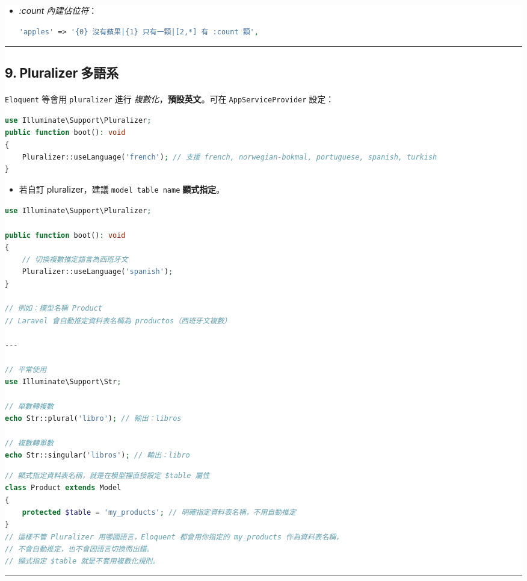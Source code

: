 
- *:count 內建佔位符*：

  ```php
  'apples' => '{0} 沒有蘋果|{1} 只有一顆|[2,*] 有 :count 顆',
  ```

---

## 9. **Pluralizer 多語系**

`Eloquent` 等會用 `pluralizer` 進行 *複數化*，__預設英文__。可在 `AppServiceProvider` 設定：

```php
use Illuminate\Support\Pluralizer;
public function boot(): void
{
    Pluralizer::useLanguage('french'); // 支援 french, norwegian-bokmal, portuguese, spanish, turkish
}
```
- 若自訂 pluralizer，建議 `model table name` __顯式指定__。



```php
use Illuminate\Support\Pluralizer;

public function boot(): void
{
    // 切換複數推定語言為西班牙文
    Pluralizer::useLanguage('spanish');
}

// 例如：模型名稱 Product
// Laravel 會自動推定資料表名稱為 productos（西班牙文複數）

---

// 平常使用
use Illuminate\Support\Str;

// 單數轉複數
echo Str::plural('libro'); // 輸出：libros

// 複數轉單數
echo Str::singular('libros'); // 輸出：libro
```

```php
// 顯式指定資料表名稱，就是在模型裡直接設定 $table 屬性
class Product extends Model
{
    protected $table = 'my_products'; // 明確指定資料表名稱，不用自動推定
}
// 這樣不管 Pluralizer 用哪國語言，Eloquent 都會用你指定的 my_products 作為資料表名稱，
// 不會自動推定，也不會因語言切換而出錯。
// 顯式指定 $table 就是不套用複數化規則。
```

---